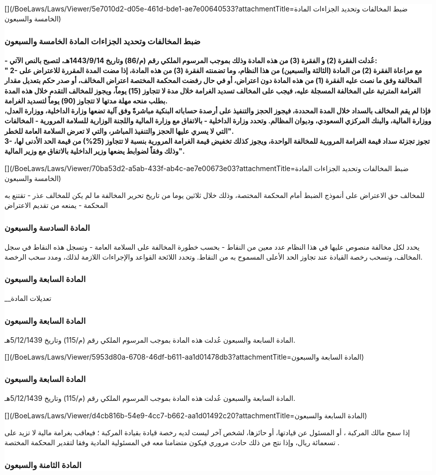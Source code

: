 [](/BoeLaws/Laws/Viewer/5e7010d2-d05e-461d-bde1-ae7e00640533?attachmentTitle=ضبط المخالفات وتحديد الجزاءات المادة الخامسة والسبعون)

### ضبط المخالفات وتحديد الجزاءات المادة الخامسة والسبعون

**\- عُدلت الفقرة (2) و الفقرة (3) من هذه المادة وذلك بموجب المرسوم الملكي رقم (م/86) وتاريخ 1443/9/14هـ، لتصبح بالنص الآتي:  
" 2- مع مراعاة الفقرة (2) من المادة (الثالثة والسبعين) من هذا النظام، وما تضمنته الفقرة (3) من هذه المادة، إذا مضت المدة المقررة للاعتراض على المخالفة وفق ما نصت عليه الفقرة (1) من هذه المادة دون اعتراض، أو في حال رفضت المحكمة المختصة اعتراض المخالف، أو صدر حكم بتعديل مقدار الغرامة المترتبة على المخالفة المسجلة عليه، فيجب على المخالف تسديد الغرامة خلال مدة لا تتجاوز (15) يوماً، ويجوز للمخالف التقدم خلال هذه المدة بطلب منحه مهلة مدتها لا تتجاوز (90) يوماً لتسديد الغرامة.  
فإذا لم يقم المخالف بالسداد خلال المدة المحددة، فيجوز الحجز والتنفيذ على أرصدة حساباته البنكية مباشرةً وفق آلية تضعها وزارة الداخلية، ووزارة العدل، ووزارة المالية، والبنك المركزي السعودي، وديوان المظالم. وتحدد وزارة الداخلية - بالاتفاق مع وزارة المالية واللجنة الوزارية للسلامة المرورية - المخالفات التي لا يسري عليها الحجز والتنفيذ المباشر، والتي لا تعرض السلامة العامة للخطر".  
3- تجوز تجزئة سداد قيمة الغرامة المرورية للمخالفة الواحدة، ويجوز كذلك تخفيض قيمة الغرامة المرورية بنسبة لا تتجاوز (25%) من قيمة الحد الأدنى لها، وذلك وفقاً لضوابط يضعها وزير الداخلية بالاتفاق مع وزير المالية".**

[](/BoeLaws/Laws/Viewer/70ba53d2-a5ab-433f-ab4c-ae7e00673e03?attachmentTitle=ضبط المخالفات وتحديد الجزاءات المادة الخامسة والسبعون)

للمخالف حق الاعتراض على أنموذج الضبط أمام المحكمة المختصة، وذلك خلال ثلاثين يوما من تاريخ تحرير المخالفة ما لم يكن للمخالف عذر - تقتنع به المحكمة - يمنعه من تقديم الاعتراض

### المادة السادسة والسبعون

يحدد لكل مخالفة منصوص عليها في هذا النظام عدد معين من النقاط - بحسب خطورة المخالفة على السلامة العامة - وتسجل هذه النقاط في سجل المخالف، وتسحب رخصة القيادة عند تجاوز الحد الأعلى المسموح به من النقاط. وتحدد اللائحة القواعد والإجراءات اللازمة لذلك، ومدد سحب الرخصة.

### المادة السابعة والسبعون

__تعديلات المادة

### المادة السابعة والسبعون

المادة السابعة والسبعون عُدلت هذه المادة بموجب المرسوم الملكي رقم (م/115) وتاريخ 5/12/1439هـ. 

[](/BoeLaws/Laws/Viewer/5953d80a-6708-46df-b611-aa1d01478db3?attachmentTitle=المادة السابعة والسبعون)

### المادة السابعة والسبعون

المادة السابعة والسبعون عُدلت هذه المادة بموجب المرسوم الملكي رقم (م/115) وتاريخ 5/12/1439هـ. 

[](/BoeLaws/Laws/Viewer/d4cb816b-54e9-4cc7-b662-aa1d01492c20?attachmentTitle=المادة السابعة والسبعون)

إذا سمح مالك المركبة ، أو المسئول عن قيادتها، أو حائزها، لشخص آخر ليست لديه رخصة قيادة بقيادة المركبة ؛ فيعاقب بغرامة مالية لا تزيد على تسعمائة ريال، وإذا نتج من ذلك حادث مروري فيكون متضامنا معه في المسئولية المادية وفقا لتقدير المحكمة المختصة .

### المادة الثامنة والسبعون 

